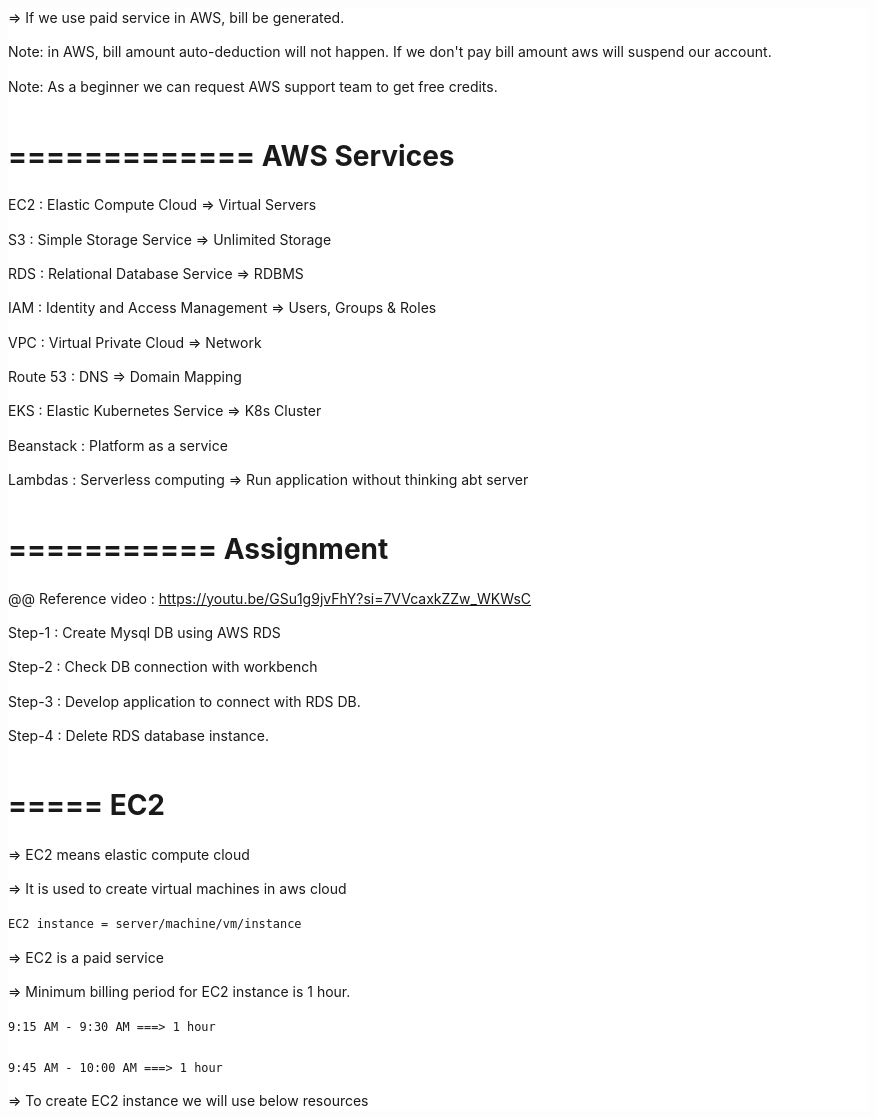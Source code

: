 => If we use paid service in AWS, bill be generated.

Note: in AWS, bill amount auto-deduction will not happen. If we don't pay bill amount aws will suspend our account.

Note: As a beginner we can request AWS support team to get free credits.


=============
AWS Services
=============

EC2 : Elastic Compute Cloud => Virtual Servers

S3 : Simple Storage Service => Unlimited Storage

RDS : Relational Database Service => RDBMS

IAM : Identity and Access Management => Users, Groups & Roles

VPC : Virtual Private Cloud => Network

Route 53 : DNS => Domain Mapping

EKS : Elastic Kubernetes Service => K8s Cluster

Beanstack : Platform as a service

Lambdas : Serverless computing => Run application without thinking abt server

===========
Assignment
===========

@@ Reference video : https://youtu.be/GSu1g9jvFhY?si=7VVcaxkZZw_WKWsC

Step-1 : Create Mysql DB using AWS RDS 

Step-2 : Check DB connection with workbench

Step-3 : Develop application to connect with RDS DB.

Step-4 : Delete RDS database instance.


=====
EC2
=====

=> EC2 means elastic compute cloud 

=> It is used to create virtual machines in aws cloud

    EC2 instance = server/machine/vm/instance 

=> EC2 is a paid service 

=> Minimum billing period for EC2 instance is 1 hour.

	9:15 AM - 9:30 AM ===> 1 hour
	
	9:45 AM - 10:00 AM ===> 1 hour

=> To create EC2 instance we will use below resources 
